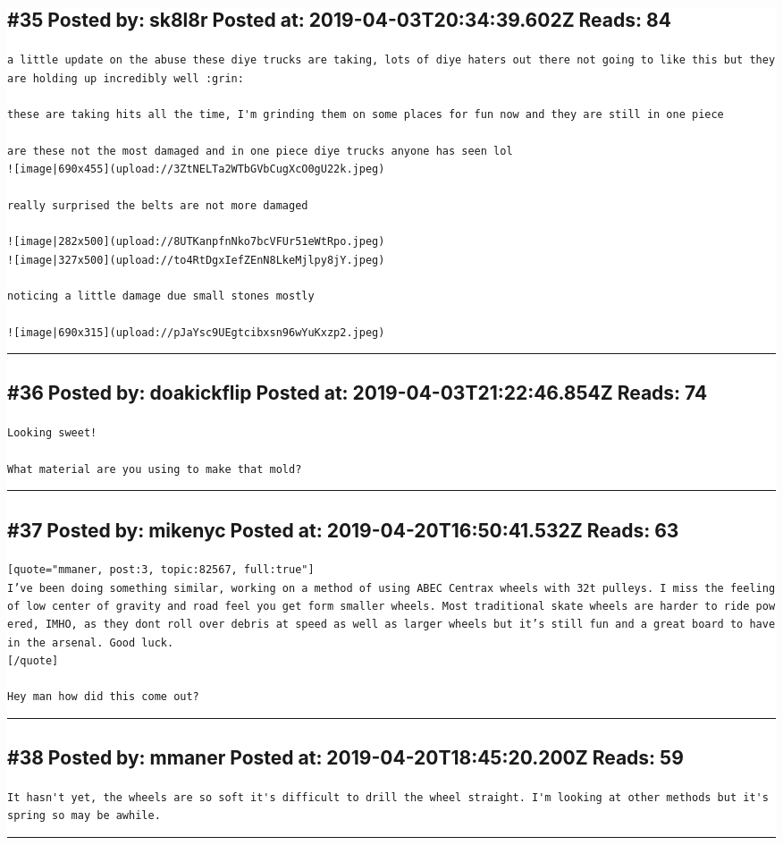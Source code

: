 ## \#35 Posted by: sk8l8r Posted at: 2019-04-03T20:34:39.602Z Reads: 84

```
a little update on the abuse these diye trucks are taking, lots of diye haters out there not going to like this but they are holding up incredibly well :grin:

these are taking hits all the time, I'm grinding them on some places for fun now and they are still in one piece 

are these not the most damaged and in one piece diye trucks anyone has seen lol
![image|690x455](upload://3ZtNELTa2WTbGVbCugXcO0gU22k.jpeg) 

really surprised the belts are not more damaged 

![image|282x500](upload://8UTKanpfnNko7bcVFUr51eWtRpo.jpeg)  
![image|327x500](upload://to4RtDgxIefZEnN8LkeMjlpy8jY.jpeg) 

noticing a little damage due small stones mostly 

![image|690x315](upload://pJaYsc9UEgtcibxsn96wYuKxzp2.jpeg)
```

---
## \#36 Posted by: doakickflip Posted at: 2019-04-03T21:22:46.854Z Reads: 74

```
Looking sweet!

What material are you using to make that mold?
```

---
## \#37 Posted by: mikenyc Posted at: 2019-04-20T16:50:41.532Z Reads: 63

```
[quote="mmaner, post:3, topic:82567, full:true"]
I’ve been doing something similar, working on a method of using ABEC Centrax wheels with 32t pulleys. I miss the feeling of low center of gravity and road feel you get form smaller wheels. Most traditional skate wheels are harder to ride powered, IMHO, as they dont roll over debris at speed as well as larger wheels but it’s still fun and a great board to have in the arsenal. Good luck.
[/quote]

Hey man how did this come out?
```

---
## \#38 Posted by: mmaner Posted at: 2019-04-20T18:45:20.200Z Reads: 59

```
It hasn't yet, the wheels are so soft it's difficult to drill the wheel straight. I'm looking at other methods but it's spring so may be awhile.
```

---
